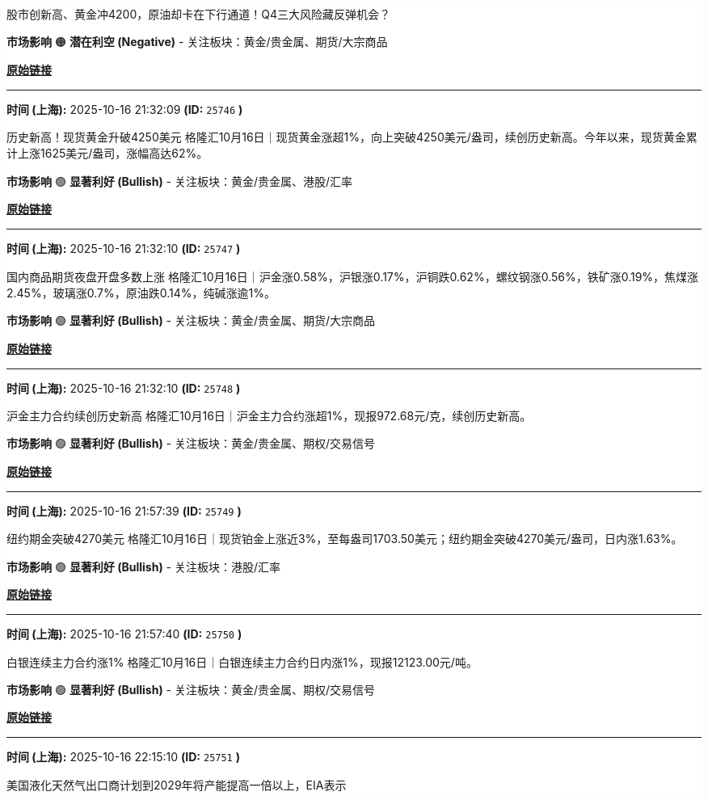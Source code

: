 股市创新高、黄金冲4200，原油却卡在下行通道！Q4三大风险藏反弹机会？

**市场影响** 🟠 **潜在利空 (Negative)** - 关注板块：黄金/贵金属、期货/大宗商品

**[原始链接](https://t.me/ywcqdz/25745)**

---
**时间 (上海):** 2025-10-16 21:32:09 **(ID:** `25746` **)**

历史新高！现货黄金升破4250美元
格隆汇10月16日｜现货黄金涨超1%，向上突破4250美元/盎司，续创历史新高。今年以来，现货黄金累计上涨1625美元/盎司，涨幅高达62%。

**市场影响** 🟢 **显著利好 (Bullish)** - 关注板块：黄金/贵金属、港股/汇率

**[原始链接](https://t.me/ywcqdz/25746)**

---
**时间 (上海):** 2025-10-16 21:32:10 **(ID:** `25747` **)**

国内商品期货夜盘开盘多数上涨
格隆汇10月16日｜沪金涨0.58%，沪银涨0.17%，沪铜跌0.62%，螺纹钢涨0.56%，铁矿涨0.19%，焦煤涨2.45%，玻璃涨0.7%，原油跌0.14%，纯碱涨逾1%。

**市场影响** 🟢 **显著利好 (Bullish)** - 关注板块：黄金/贵金属、期货/大宗商品

**[原始链接](https://t.me/ywcqdz/25747)**

---
**时间 (上海):** 2025-10-16 21:32:10 **(ID:** `25748` **)**

沪金主力合约续创历史新高
格隆汇10月16日｜沪金主力合约涨超1%，现报972.68元/克，续创历史新高。

**市场影响** 🟢 **显著利好 (Bullish)** - 关注板块：黄金/贵金属、期权/交易信号

**[原始链接](https://t.me/ywcqdz/25748)**

---
**时间 (上海):** 2025-10-16 21:57:39 **(ID:** `25749` **)**

纽约期金突破4270美元
格隆汇10月16日｜现货铂金上涨近3%，至每盎司1703.50美元；纽约期金突破4270美元/盎司，日内涨1.63%。

**市场影响** 🟢 **显著利好 (Bullish)** - 关注板块：港股/汇率

**[原始链接](https://t.me/ywcqdz/25749)**

---
**时间 (上海):** 2025-10-16 21:57:40 **(ID:** `25750` **)**

白银连续主力合约涨1%
格隆汇10月16日｜白银连续主力合约日内涨1%，现报12123.00元/吨。

**市场影响** 🟢 **显著利好 (Bullish)** - 关注板块：黄金/贵金属、期权/交易信号

**[原始链接](https://t.me/ywcqdz/25750)**

---
**时间 (上海):** 2025-10-16 22:15:10 **(ID:** `25751` **)**

美国液化天然气出口商计划到2029年将产能提高一倍以上，EIA表示
